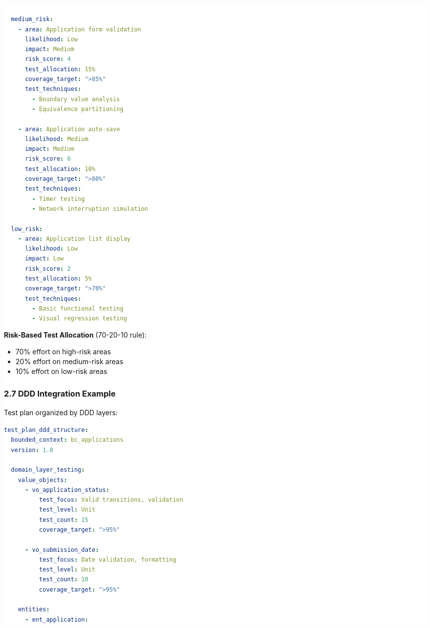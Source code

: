 ```yaml

  medium_risk:
    - area: Application form validation
      likelihood: Low
      impact: Medium
      risk_score: 4
      test_allocation: 15%
      coverage_target: ">85%"
      test_techniques:
        - Boundary value analysis
        - Equivalence partitioning

    - area: Application auto-save
      likelihood: Medium
      impact: Medium
      risk_score: 6
      test_allocation: 10%
      coverage_target: ">80%"
      test_techniques:
        - Timer testing
        - Network interruption simulation

  low_risk:
    - area: Application list display
      likelihood: Low
      impact: Low
      risk_score: 2
      test_allocation: 5%
      coverage_target: ">70%"
      test_techniques:
        - Basic functional testing
        - Visual regression testing
```

**Risk-Based Test Allocation** (70-20-10 rule):
- 70% effort on high-risk areas
- 20% effort on medium-risk areas
- 10% effort on low-risk areas

### 2.7 DDD Integration Example

Test plan organized by DDD layers:

```yaml
test_plan_ddd_structure:
  bounded_context: bc_applications
  version: 1.0

  domain_layer_testing:
    value_objects:
      - vo_application_status:
          test_focus: Valid transitions, validation
          test_level: Unit
          test_count: 15
          coverage_target: ">95%"

      - vo_submission_date:
          test_focus: Date validation, formatting
          test_level: Unit
          test_count: 10
          coverage_target: ">95%"

    entities:
      - ent_application:
```